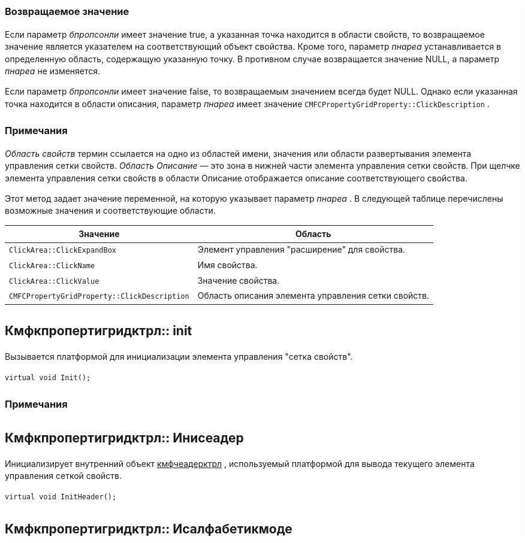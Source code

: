 ### <a name="return-value"></a>Возвращаемое значение

Если параметр *бпропсонли* имеет значение true, а указанная точка находится в области свойств, то возвращаемое значение является указателем на соответствующий объект свойства. Кроме того, параметр *пнареа* устанавливается в определенную область, содержащую указанную точку. В противном случае возвращается значение NULL, а параметр *пнареа* не изменяется.

Если параметр *бпропсонли* имеет значение false, то возвращаемым значением всегда будет NULL. Однако если указанная точка находится в области описания, параметр *пнареа* имеет значение `CMFCPropertyGridProperty::ClickDescription` .

### <a name="remarks"></a>Примечания

*Область свойств* термин ссылается на одно из областей имени, значения или области развертывания элемента управления сетки свойств. *Область Описание* — это зона в нижней части элемента управления сетки свойств. При щелчке элемента управления сетки свойств в области Описание отображается описание соответствующего свойства.

Этот метод задает значение переменной, на которую указывает параметр *пнареа* . В следующей таблице перечислены возможные значения и соответствующие области.

|Значение|Область|
|-----------|----------|
|`ClickArea::ClickExpandBox`|Элемент управления "расширение" для свойства.|
|`ClickArea::ClickName`|Имя свойства.|
|`ClickArea::ClickValue`|Значение свойства.|
|`CMFCPropertyGridProperty::ClickDescription`|Область описания элемента управления сетки свойств.|

## <a name="cmfcpropertygridctrlinit"></a><a name="init"></a> Кмфкпропертигридктрл:: init

Вызывается платформой для инициализации элемента управления "сетка свойств".

```
virtual void Init();
```

### <a name="remarks"></a>Примечания

## <a name="cmfcpropertygridctrlinitheader"></a><a name="initheader"></a> Кмфкпропертигридктрл:: Инисеадер

Инициализирует внутренний объект [кмфчеадерктрл](../../mfc/reference/cmfcheaderctrl-class.md) , используемый платформой для вывода текущего элемента управления сеткой свойств.

```
virtual void InitHeader();
```

## <a name="cmfcpropertygridctrlisalphabeticmode"></a><a name="isalphabeticmode"></a> Кмфкпропертигридктрл:: Исалфабетикмоде
